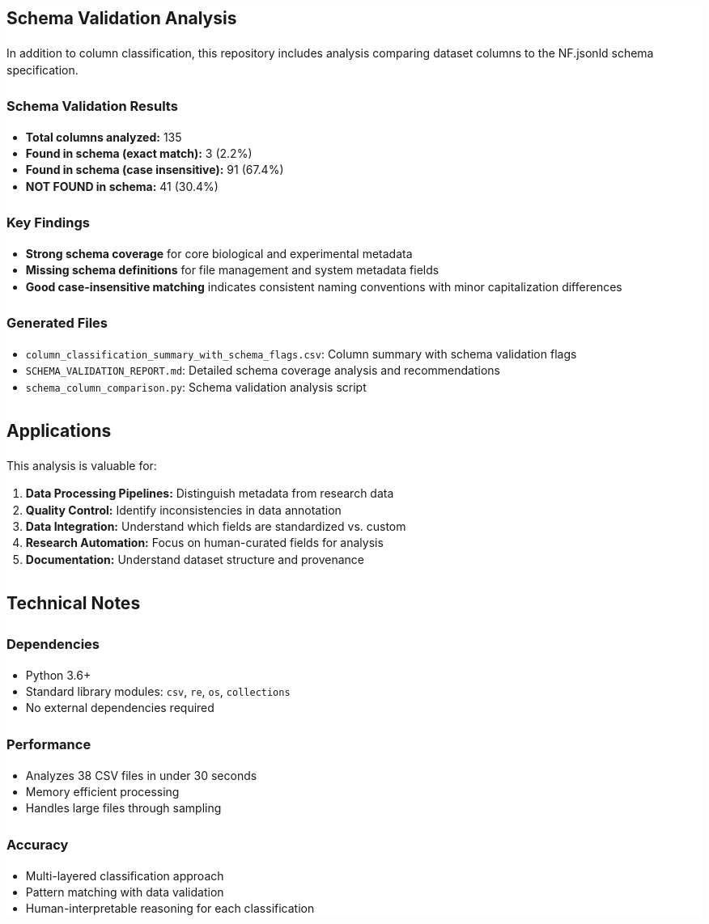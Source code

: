 ## Schema Validation Analysis

In addition to column classification, this repository includes analysis comparing dataset columns to the NF.jsonld schema specification.

### Schema Validation Results
- **Total columns analyzed:** 135
- **Found in schema (exact match):** 3 (2.2%)
- **Found in schema (case insensitive):** 91 (67.4%)
- **NOT FOUND in schema:** 41 (30.4%)

### Key Findings
- **Strong schema coverage** for core biological and experimental metadata
- **Missing schema definitions** for file management and system metadata fields
- **Good case-insensitive matching** indicates consistent naming conventions with minor capitalization differences

### Generated Files
- `column_classification_summary_with_schema_flags.csv`: Column summary with schema validation flags
- `SCHEMA_VALIDATION_REPORT.md`: Detailed schema coverage analysis and recommendations
- `schema_column_comparison.py`: Schema validation analysis script

## Applications

This analysis is valuable for:

1. **Data Processing Pipelines:** Distinguish metadata from research data
2. **Quality Control:** Identify inconsistencies in data annotation
3. **Data Integration:** Understand which fields are standardized vs. custom
4. **Research Automation:** Focus on human-curated fields for analysis
5. **Documentation:** Understand dataset structure and provenance

## Technical Notes

### Dependencies
- Python 3.6+
- Standard library modules: `csv`, `re`, `os`, `collections`
- No external dependencies required

### Performance
- Analyzes 38 CSV files in under 30 seconds
- Memory efficient processing
- Handles large files through sampling

### Accuracy
- Multi-layered classification approach
- Pattern matching with data validation
- Human-interpretable reasoning for each classification
